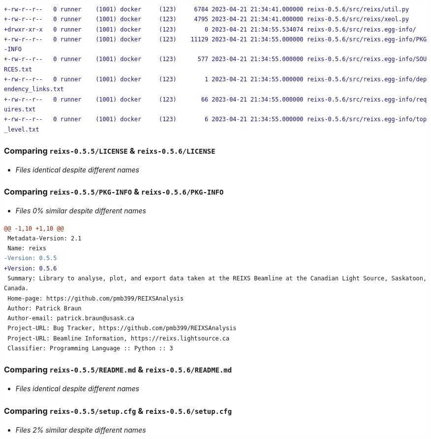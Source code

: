 ```diff
+-rw-r--r--   0 runner    (1001) docker     (123)     6784 2023-04-21 21:34:41.000000 reixs-0.5.6/src/reixs/util.py
+-rw-r--r--   0 runner    (1001) docker     (123)     4795 2023-04-21 21:34:41.000000 reixs-0.5.6/src/reixs/xeol.py
+drwxr-xr-x   0 runner    (1001) docker     (123)        0 2023-04-21 21:34:55.534074 reixs-0.5.6/src/reixs.egg-info/
+-rw-r--r--   0 runner    (1001) docker     (123)    11129 2023-04-21 21:34:55.000000 reixs-0.5.6/src/reixs.egg-info/PKG-INFO
+-rw-r--r--   0 runner    (1001) docker     (123)      577 2023-04-21 21:34:55.000000 reixs-0.5.6/src/reixs.egg-info/SOURCES.txt
+-rw-r--r--   0 runner    (1001) docker     (123)        1 2023-04-21 21:34:55.000000 reixs-0.5.6/src/reixs.egg-info/dependency_links.txt
+-rw-r--r--   0 runner    (1001) docker     (123)       66 2023-04-21 21:34:55.000000 reixs-0.5.6/src/reixs.egg-info/requires.txt
+-rw-r--r--   0 runner    (1001) docker     (123)        6 2023-04-21 21:34:55.000000 reixs-0.5.6/src/reixs.egg-info/top_level.txt
```

### Comparing `reixs-0.5.5/LICENSE` & `reixs-0.5.6/LICENSE`

 * *Files identical despite different names*

### Comparing `reixs-0.5.5/PKG-INFO` & `reixs-0.5.6/PKG-INFO`

 * *Files 0% similar despite different names*

```diff
@@ -1,10 +1,10 @@
 Metadata-Version: 2.1
 Name: reixs
-Version: 0.5.5
+Version: 0.5.6
 Summary: Library to analyse, plot, and export data taken at the REIXS Beamline at the Canadian Light Source, Saskatoon, Canada.
 Home-page: https://github.com/pmb399/REIXSAnalysis
 Author: Patrick Braun
 Author-email: patrick.braun@usask.ca
 Project-URL: Bug Tracker, https://github.com/pmb399/REIXSAnalysis
 Project-URL: Beamline Information, https://reixs.lightsource.ca
 Classifier: Programming Language :: Python :: 3
```

### Comparing `reixs-0.5.5/README.md` & `reixs-0.5.6/README.md`

 * *Files identical despite different names*

### Comparing `reixs-0.5.5/setup.cfg` & `reixs-0.5.6/setup.cfg`

 * *Files 2% similar despite different names*
